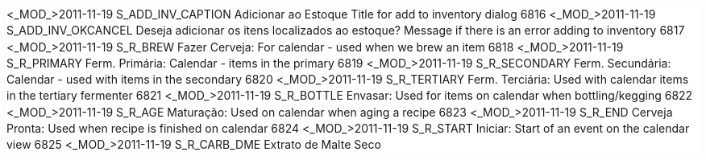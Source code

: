 </String>
<String><_MOD_>2011-11-19</_MOD_>
<Name>S_ADD_INV_CAPTION</Name>
<Value>Adicionar ao Estoque</Value>
<Description>Title for add to inventory dialog</Description>
<RID>6816</RID>
</String>
<String><_MOD_>2011-11-19</_MOD_>
<Name>S_ADD_INV_OKCANCEL</Name>
<Value>Deseja adicionar os itens localizados ao estoque?</Value>
<Description>Message if there is an error adding to inventory</Description>
<RID>6817</RID>
</String>
<String><_MOD_>2011-11-19</_MOD_>
<Name>S_R_BREW</Name>
<Value>Fazer Cerveja: </Value>
<Description>For calendar - used when we brew an item</Description>
<RID>6818</RID>
</String>
<String><_MOD_>2011-11-19</_MOD_>
<Name>S_R_PRIMARY</Name>
<Value>Ferm. Prim&aacute;ria: </Value>
<Description>Calendar - items in the primary</Description>
<RID>6819</RID>
</String>
<String><_MOD_>2011-11-19</_MOD_>
<Name>S_R_SECONDARY</Name>
<Value>Ferm. Secund&aacute;ria: </Value>
<Description>Calendar - used with items in the secondary</Description>
<RID>6820</RID>
</String>
<String><_MOD_>2011-11-19</_MOD_>
<Name>S_R_TERTIARY</Name>
<Value>Ferm. Terci&aacute;ria: </Value>
<Description>Used with calendar items in the tertiary fermenter</Description>
<RID>6821</RID>
</String>
<String><_MOD_>2011-11-19</_MOD_>
<Name>S_R_BOTTLE</Name>
<Value>Envasar: </Value>
<Description>Used for items on calendar when bottling/kegging</Description>
<RID>6822</RID>
</String>
<String><_MOD_>2011-11-19</_MOD_>
<Name>S_R_AGE</Name>
<Value>Matura&ccedil;&atilde;o: </Value>
<Description>Used on calendar when aging a recipe</Description>
<RID>6823</RID>
</String>
<String><_MOD_>2011-11-19</_MOD_>
<Name>S_R_END</Name>
<Value>Cerveja Pronta: </Value>
<Description>Used when recipe is finished on calendar</Description>
<RID>6824</RID>
</String>
<String><_MOD_>2011-11-19</_MOD_>
<Name>S_R_START</Name>
<Value>Iniciar: </Value>
<Description>Start of an event on the calendar view</Description>
<RID>6825</RID>
</String>
<String><_MOD_>2011-11-19</_MOD_>
<Name>S_R_CARB_DME</Name>
<Value>Extrato de Malte Seco</Value>
